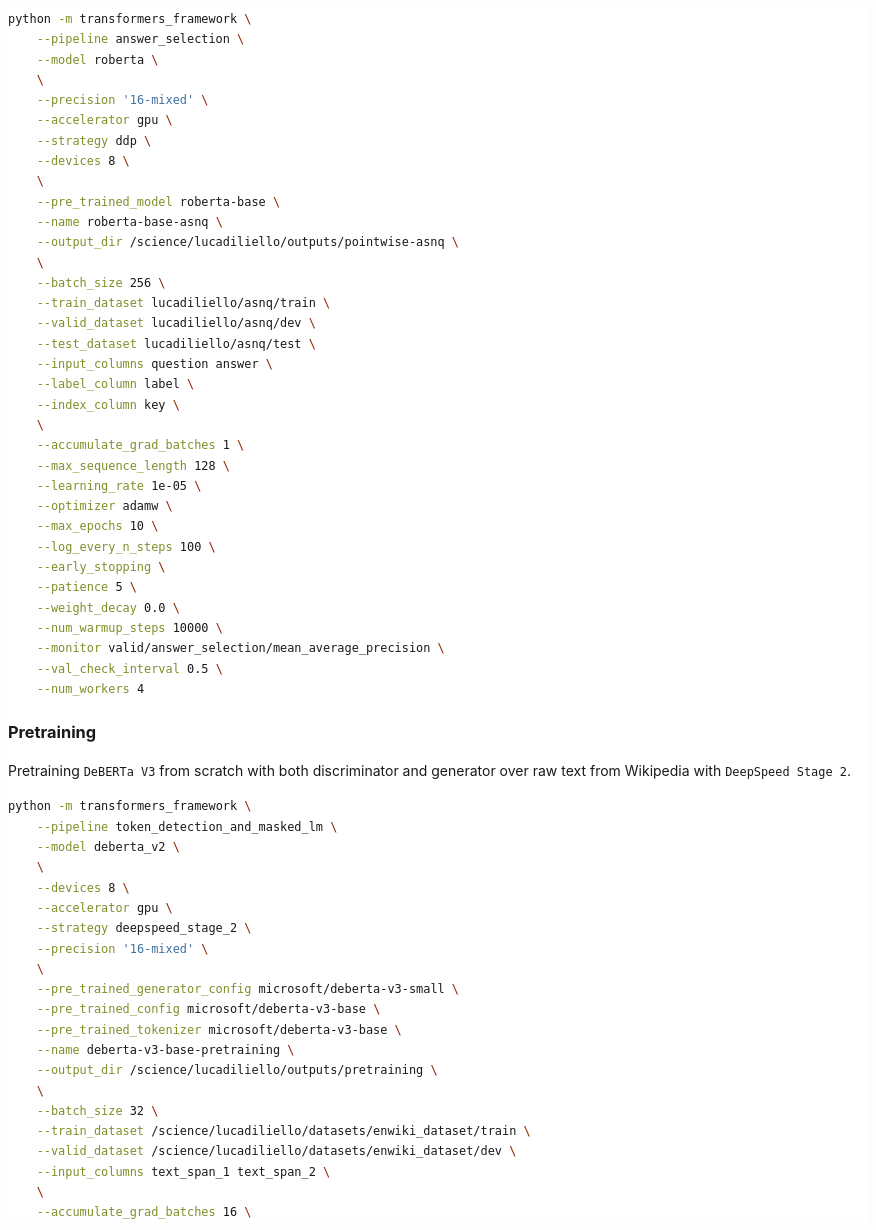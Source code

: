 ```bash
python -m transformers_framework \
    --pipeline answer_selection \
    --model roberta \
    \
    --precision '16-mixed' \
    --accelerator gpu \
    --strategy ddp \
    --devices 8 \
    \
    --pre_trained_model roberta-base \
    --name roberta-base-asnq \
    --output_dir /science/lucadiliello/outputs/pointwise-asnq \
    \
    --batch_size 256 \
    --train_dataset lucadiliello/asnq/train \
    --valid_dataset lucadiliello/asnq/dev \
    --test_dataset lucadiliello/asnq/test \
    --input_columns question answer \
    --label_column label \
    --index_column key \
    \
    --accumulate_grad_batches 1 \
    --max_sequence_length 128 \
    --learning_rate 1e-05 \
    --optimizer adamw \
    --max_epochs 10 \
    --log_every_n_steps 100 \
    --early_stopping \
    --patience 5 \
    --weight_decay 0.0 \
    --num_warmup_steps 10000 \
    --monitor valid/answer_selection/mean_average_precision \
    --val_check_interval 0.5 \
    --num_workers 4
```


### Pretraining

Pretraining `DeBERTa V3` from scratch with both discriminator and generator over raw text from Wikipedia with `DeepSpeed Stage 2`.

```bash
python -m transformers_framework \
    --pipeline token_detection_and_masked_lm \
    --model deberta_v2 \
    \
    --devices 8 \
    --accelerator gpu \
    --strategy deepspeed_stage_2 \
    --precision '16-mixed' \
    \
    --pre_trained_generator_config microsoft/deberta-v3-small \
    --pre_trained_config microsoft/deberta-v3-base \
    --pre_trained_tokenizer microsoft/deberta-v3-base \
    --name deberta-v3-base-pretraining \
    --output_dir /science/lucadiliello/outputs/pretraining \
    \
    --batch_size 32 \
    --train_dataset /science/lucadiliello/datasets/enwiki_dataset/train \
    --valid_dataset /science/lucadiliello/datasets/enwiki_dataset/dev \
    --input_columns text_span_1 text_span_2 \
    \
    --accumulate_grad_batches 16 \
```